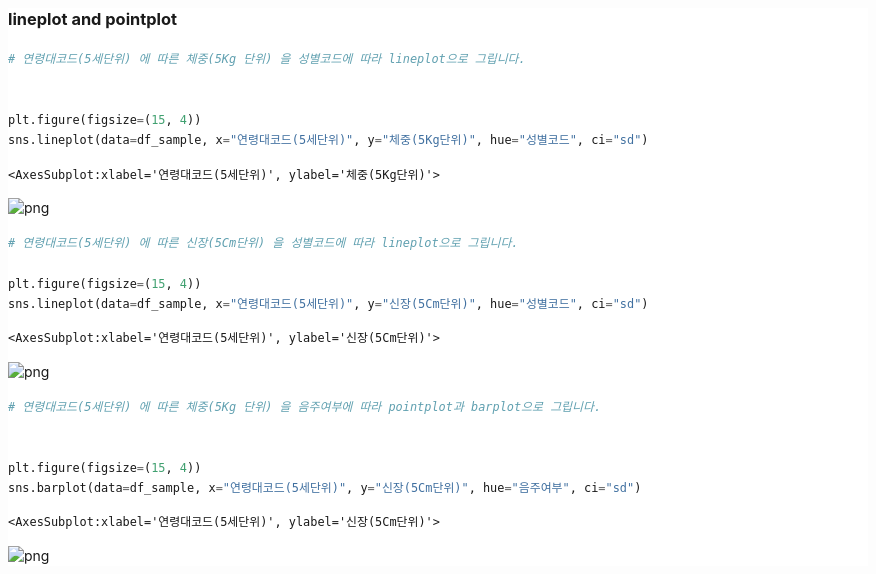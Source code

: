 

### lineplot and pointplot


```python
# 연령대코드(5세단위) 에 따른 체중(5Kg 단위) 을 성별코드에 따라 lineplot으로 그립니다.


plt.figure(figsize=(15, 4))
sns.lineplot(data=df_sample, x="연령대코드(5세단위)", y="체중(5Kg단위)", hue="성별코드", ci="sd")
```




    <AxesSubplot:xlabel='연령대코드(5세단위)', ylabel='체중(5Kg단위)'>




    
![png](output_68_1.png)
    



```python
# 연령대코드(5세단위) 에 따른 신장(5Cm단위) 을 성별코드에 따라 lineplot으로 그립니다.

plt.figure(figsize=(15, 4))
sns.lineplot(data=df_sample, x="연령대코드(5세단위)", y="신장(5Cm단위)", hue="성별코드", ci="sd")
```




    <AxesSubplot:xlabel='연령대코드(5세단위)', ylabel='신장(5Cm단위)'>




    
![png](output_69_1.png)
    



```python
# 연령대코드(5세단위) 에 따른 체중(5Kg 단위) 을 음주여부에 따라 pointplot과 barplot으로 그립니다.


plt.figure(figsize=(15, 4))
sns.barplot(data=df_sample, x="연령대코드(5세단위)", y="신장(5Cm단위)", hue="음주여부", ci="sd")


```




    <AxesSubplot:xlabel='연령대코드(5세단위)', ylabel='신장(5Cm단위)'>




    
![png](output_70_1.png)
    